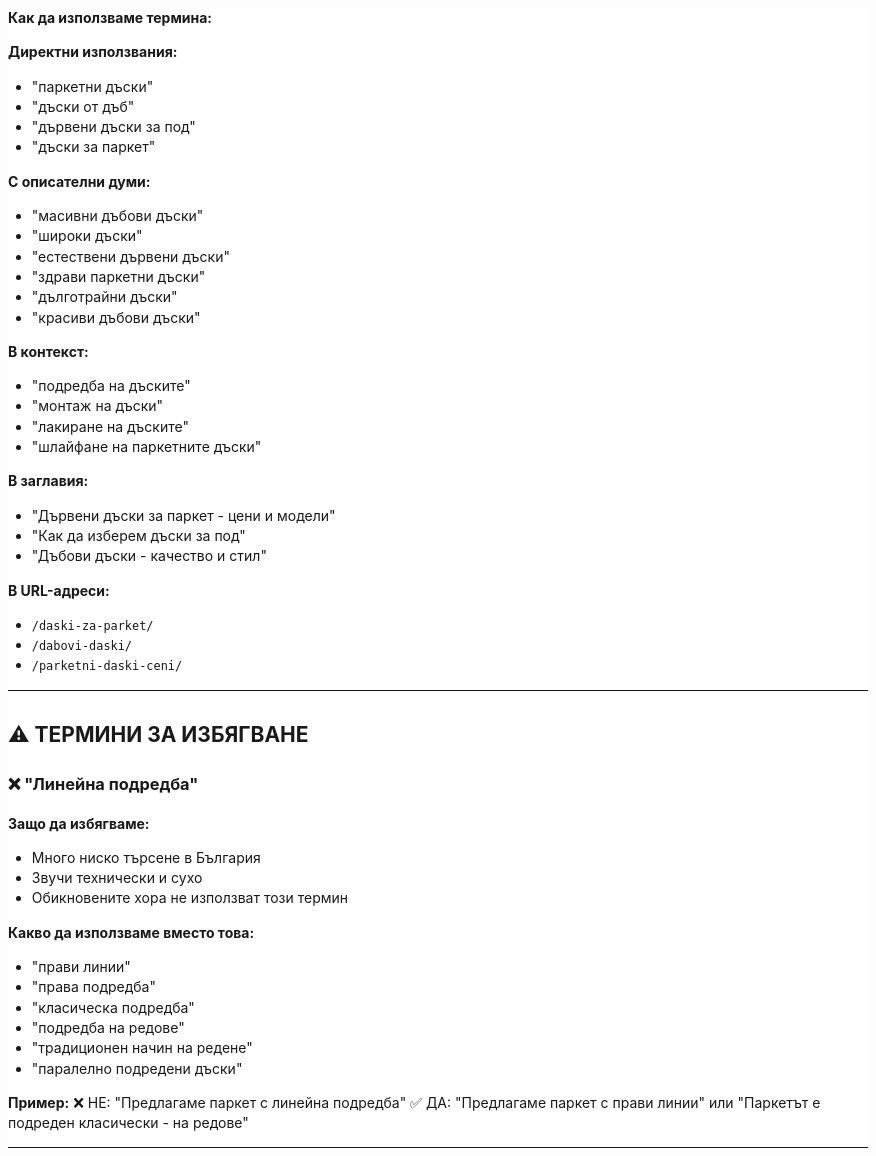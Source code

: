 **Как да използваме термина:**

**Директни използвания:**
- "паркетни дъски"
- "дъски от дъб"
- "дървени дъски за под"
- "дъски за паркет"

**С описателни думи:**
- "масивни дъбови дъски"
- "широки дъски"
- "естествени дървени дъски"
- "здрави паркетни дъски"
- "дълготрайни дъски"
- "красиви дъбови дъски"

**В контекст:**
- "подредба на дъските"
- "монтаж на дъски"
- "лакиране на дъските"
- "шлайфане на паркетните дъски"

**В заглавия:**
- "Дървени дъски за паркет - цени и модели"
- "Как да изберем дъски за под"
- "Дъбови дъски - качество и стил"

**В URL-адреси:**
- `/daski-za-parket/`
- `/dabovi-daski/`
- `/parketni-daski-ceni/`

---

## ⚠️ ТЕРМИНИ ЗА ИЗБЯГВАНЕ

### ❌ **"Линейна подредба"**

**Защо да избягваме:**
- Много ниско търсене в България
- Звучи технически и сухо
- Обикновените хора не използват този термин

**Какво да използваме вместо това:**
- "прави линии"
- "права подредба"
- "класическа подредба"
- "подредба на редове"
- "традиционен начин на редене"
- "паралелно подредени дъски"

**Пример:**
❌ НЕ: "Предлагаме паркет с линейна подредба"
✅ ДА: "Предлагаме паркет с прави линии" или "Паркетът е подреден класически - на редове"

---